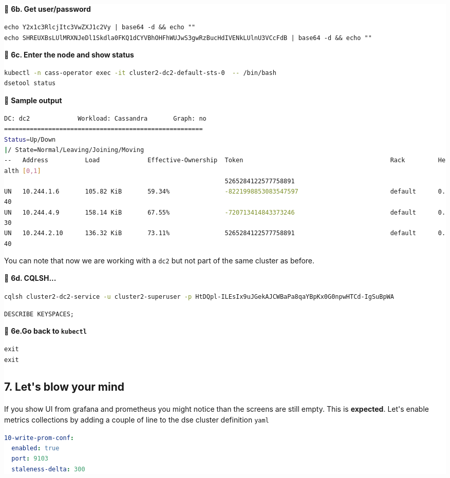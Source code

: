 📘 **6b. Get user/password**
```
echo Y2x1c3RlcjItc3VwZXJ1c2Vy | base64 -d && echo ""
echo SHREUXBsLUlMRXNJeDl1Skdla0FKQ1dCYVBhOHFhWUJwS3gwRzBucHdIVENkLUlnU3VCcFdB | base64 -d && echo ""
```

📘 **6c. Enter the node and show status**
```bash
kubectl -n cass-operator exec -it cluster2-dc2-default-sts-0  -- /bin/bash
dsetool status
```
📗 **Sample output**
```bash
DC: dc2             Workload: Cassandra       Graph: no     
======================================================
Status=Up/Down
|/ State=Normal/Leaving/Joining/Moving
--   Address          Load             Effective-Ownership  Token                                        Rack         Health [0,1] 
                                                            5265284122577758891                                                    
UN   10.244.1.6       105.82 KiB       59.34%               -8221998853083547597                         default      0.40         
UN   10.244.4.9       158.14 KiB       67.55%               -720713414843373246                          default      0.30         
UN   10.244.2.10      136.32 KiB       73.11%               5265284122577758891                          default      0.40         
```
You can note that now we are working with a `dc2` but not part of the same cluster as before.

📘 **6d. CQLSH...**
```bash
cqlsh cluster2-dc2-service -u cluster2-superuser -p HtDQpl-ILEsIx9uJGekAJCWBaPa8qaYBpKx0G0npwHTCd-IgSuBpWA
```
```sql
DESCRIBE KEYSPACES;
```
📘 **6e.Go back to `kubectl`**
```
exit
exit
```

## 7. Let's blow your mind

If you show UI from grafana and prometheus you might notice than the screens are still empty. This is **expected**. Let's enable metrics collections by adding a couple of line to the dse cluster definition `yaml`

```yaml
10-write-prom-conf:
  enabled: true
  port: 9103
  staleness-delta: 300
```
